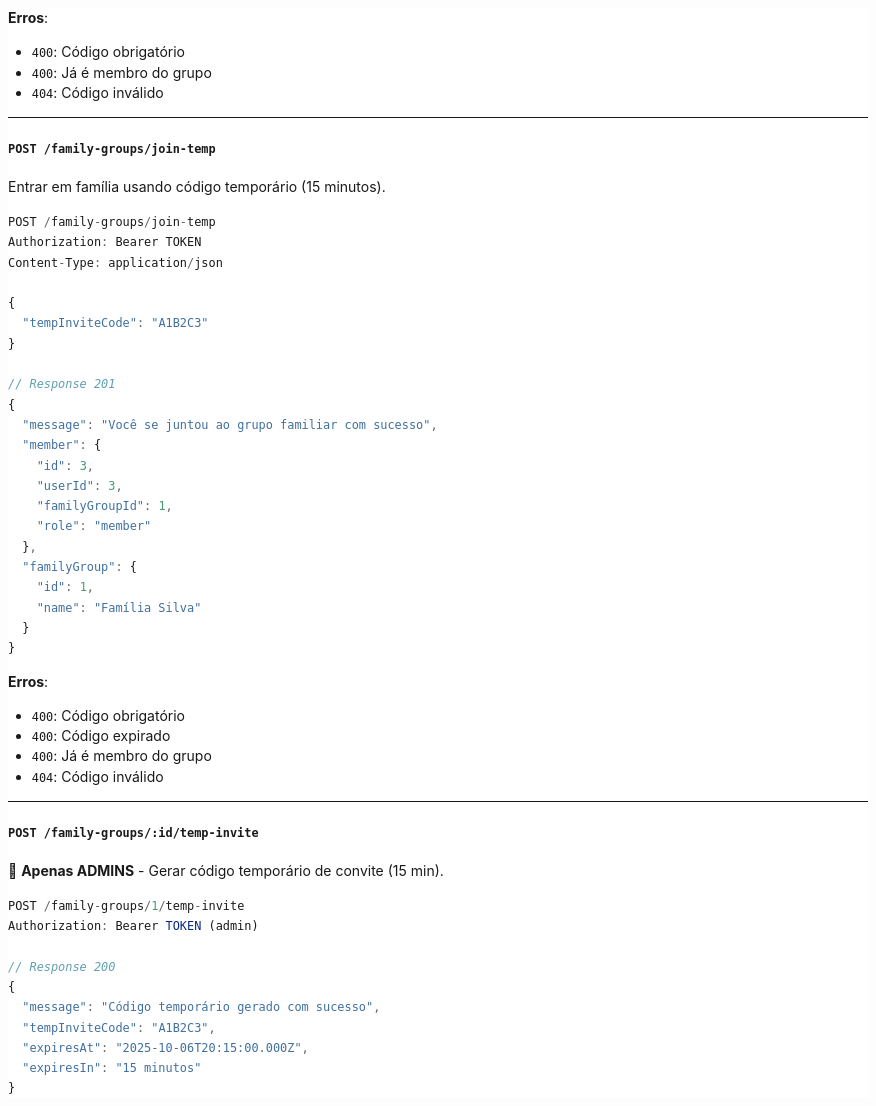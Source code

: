 **Erros**:
- `400`: Código obrigatório
- `400`: Já é membro do grupo
- `404`: Código inválido

---

#### `POST /family-groups/join-temp`
Entrar em família usando código temporário (15 minutos).

```javascript
POST /family-groups/join-temp
Authorization: Bearer TOKEN
Content-Type: application/json

{
  "tempInviteCode": "A1B2C3"
}

// Response 201
{
  "message": "Você se juntou ao grupo familiar com sucesso",
  "member": {
    "id": 3,
    "userId": 3,
    "familyGroupId": 1,
    "role": "member"
  },
  "familyGroup": {
    "id": 1,
    "name": "Família Silva"
  }
}
```

**Erros**:
- `400`: Código obrigatório
- `400`: Código expirado
- `400`: Já é membro do grupo
- `404`: Código inválido

---

#### `POST /family-groups/:id/temp-invite`
🔐 **Apenas ADMINS** - Gerar código temporário de convite (15 min).

```javascript
POST /family-groups/1/temp-invite
Authorization: Bearer TOKEN (admin)

// Response 200
{
  "message": "Código temporário gerado com sucesso",
  "tempInviteCode": "A1B2C3",
  "expiresAt": "2025-10-06T20:15:00.000Z",
  "expiresIn": "15 minutos"
}
```
